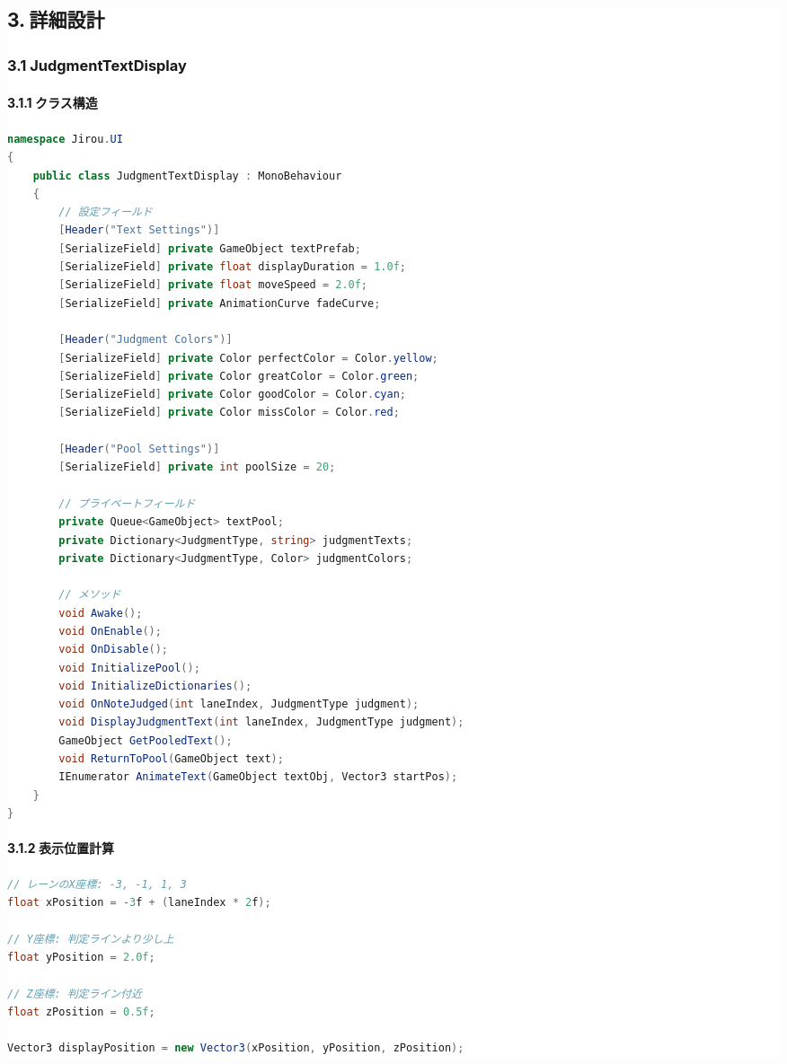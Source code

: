 ## 3. 詳細設計

### 3.1 JudgmentTextDisplay

#### 3.1.1 クラス構造

```csharp
namespace Jirou.UI
{
    public class JudgmentTextDisplay : MonoBehaviour
    {
        // 設定フィールド
        [Header("Text Settings")]
        [SerializeField] private GameObject textPrefab;
        [SerializeField] private float displayDuration = 1.0f;
        [SerializeField] private float moveSpeed = 2.0f;
        [SerializeField] private AnimationCurve fadeCurve;
        
        [Header("Judgment Colors")]
        [SerializeField] private Color perfectColor = Color.yellow;
        [SerializeField] private Color greatColor = Color.green;
        [SerializeField] private Color goodColor = Color.cyan;
        [SerializeField] private Color missColor = Color.red;
        
        [Header("Pool Settings")]
        [SerializeField] private int poolSize = 20;
        
        // プライベートフィールド
        private Queue<GameObject> textPool;
        private Dictionary<JudgmentType, string> judgmentTexts;
        private Dictionary<JudgmentType, Color> judgmentColors;
        
        // メソッド
        void Awake();
        void OnEnable();
        void OnDisable();
        void InitializePool();
        void InitializeDictionaries();
        void OnNoteJudged(int laneIndex, JudgmentType judgment);
        void DisplayJudgmentText(int laneIndex, JudgmentType judgment);
        GameObject GetPooledText();
        void ReturnToPool(GameObject text);
        IEnumerator AnimateText(GameObject textObj, Vector3 startPos);
    }
}
```

#### 3.1.2 表示位置計算

```csharp
// レーンのX座標: -3, -1, 1, 3
float xPosition = -3f + (laneIndex * 2f);

// Y座標: 判定ラインより少し上
float yPosition = 2.0f;

// Z座標: 判定ライン付近
float zPosition = 0.5f;

Vector3 displayPosition = new Vector3(xPosition, yPosition, zPosition);
```
